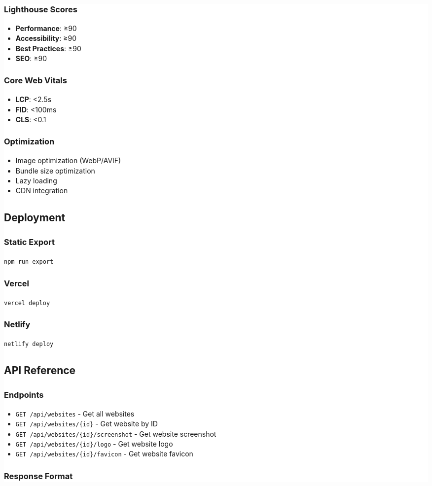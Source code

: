 ### Lighthouse Scores

- **Performance**: ≥90
- **Accessibility**: ≥90
- **Best Practices**: ≥90
- **SEO**: ≥90

### Core Web Vitals

- **LCP**: <2.5s
- **FID**: <100ms
- **CLS**: <0.1

### Optimization

- Image optimization (WebP/AVIF)
- Bundle size optimization
- Lazy loading
- CDN integration

## Deployment

### Static Export

```bash
npm run export
```

### Vercel

```bash
vercel deploy
```

### Netlify

```bash
netlify deploy
```

## API Reference

### Endpoints

- `GET /api/websites` - Get all websites
- `GET /api/websites/{id}` - Get website by ID
- `GET /api/websites/{id}/screenshot` - Get website screenshot
- `GET /api/websites/{id}/logo` - Get website logo
- `GET /api/websites/{id}/favicon` - Get website favicon

### Response Format
